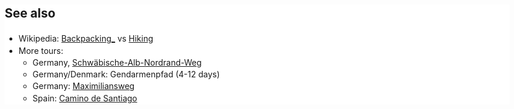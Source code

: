 ## See also

* Wikipedia: [Backpacking_](https://en.wikipedia.org/wiki/Backpacking_(wilderness)) vs [Hiking](https://en.wikipedia.org/wiki/Hiking)
* More tours:
    * Germany, [Schwäbische-Alb-Nordrand-Weg](https://de.wikipedia.org/wiki/Schw%C3%A4bische-Alb-Nordrand-Weg)
    * Germany/Denmark: Gendarmenpfad (4-12 days)
    * Germany: [Maximiliansweg](https://en.wikipedia.org/wiki/Maximiliansweg)
    * Spain: [Camino de Santiago](https://en.wikipedia.org/wiki/Camino_de_Santiago)
